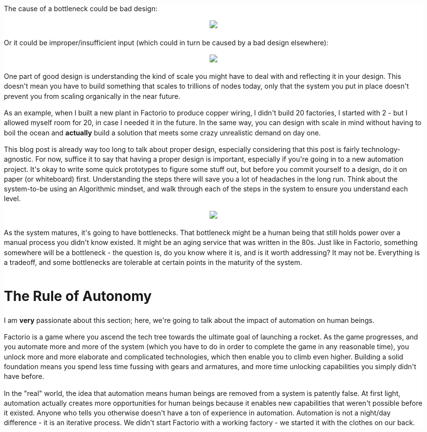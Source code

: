 The cause of a bottleneck could be bad design:

<div style="text-align:center;"><a href="{{ site.url }}assets/2016/10/baddesign.png"><img src="{{ site.url }}assets/2016/10/baddesign.png" width="600" ></a></div>

Or it could be improper/insufficient input (which could in turn be caused by a bad design elsewhere):

<div style="text-align:center;"><a href="{{ site.url }}assets/2016/10/bottleneck.png"><img src="{{ site.url }}assets/2016/10/bottleneck.png" width="250" ></a></div>

One part of good design is understanding the kind of scale you might have to deal with and reflecting it in your design. This doesn't mean you have to build something that scales to trillions of nodes today, only that the system you put in place doesn't prevent you from scaling organically in the near future.

As an example, when I built a new plant in Factorio to produce copper wiring, I didn't build 20 factories, I started with 2 - but I allowed myself room for 20, in case I needed it in the future. In the same way, you can design with scale in mind without having to boil the ocean and **actually** build a solution that meets some crazy unrealistic demand on day one.

This blog post is already way too long to talk about proper design, especially considering that this post is fairly technology-agnostic. For now, suffice it to say  that having a proper design is important, especially if you're going in to a new automation project. It's okay to write some quick prototypes to figure some stuff out, but before you commit yourself to a design, do it on paper (or whiteboard) first. Understanding the steps there will save you a lot of headaches in the long run. Think about the system-to-be using an Algorithmic mindset, and walk through each of the steps in the system to ensure you understand each level.

<div style="text-align:center;"><a href="http://imgs.xkcd.com/comics/fixing_problems.png"><img src="{{ site.url }}assets/2016/10/fixing_problems.png" width="300" ></a></div>

As the system matures, it's going to have bottlenecks. That bottleneck might be a human being that still holds power over a manual process you didn't know existed. It might be an aging service that was written in the 80s. Just like in Factorio, something somewhere will be a bottleneck - the question is, do you know where it is, and is it worth addressing? It may not be. Everything is a tradeoff, and some bottlenecks are tolerable at certain points in the maturity of the system.


# The Rule of Autonomy

I am **very** passionate about this section; here, we're going to talk about the impact of automation on human beings.

Factorio is a game where you ascend the tech tree towards the ultimate goal of launching a rocket. As the game progresses, and you automate more and more of the system (which you have to do in order to complete the game in any reasonable time), you unlock more and more elaborate and complicated technologies, which then enable you to climb even higher. Building a solid foundation means you spend less time fussing with gears and armatures, and more time unlocking capabilities you simply didn't have before.

In the "real" world, the idea that automation means human beings are removed from a system is patently false. At first light, automation actually creates more opportunities for human beings because it enables new capabilities that weren't possible before it existed. Anyone who tells you otherwise doesn't have a ton of experience in automation. Automation is not a night/day difference - it is an iterative process. We didn't start Factorio with a working factory - we started it with the clothes on our back.
